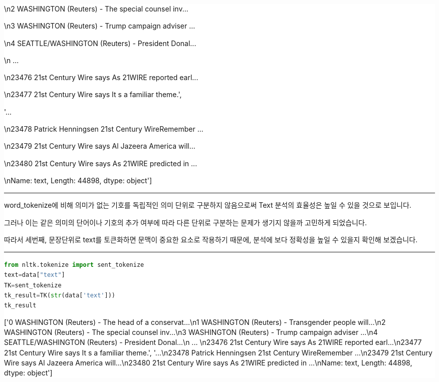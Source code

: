 \n2        WASHINGTON (Reuters) - The special counsel inv...



\n3        WASHINGTON (Reuters) - Trump campaign adviser ...



\n4        SEATTLE/WASHINGTON (Reuters) - President Donal...



\n                               ...                        



\n23476    21st Century Wire says As 21WIRE reported earl...



\n23477    21st Century Wire says It s a familiar theme.',

 '...

 

 \n23478    Patrick Henningsen  21st Century WireRemember ...

 

 \n23479    21st Century Wire says Al Jazeera America will...

 

 \n23480    21st Century Wire says As 21WIRE predicted in ...

 

 \nName: text, Length: 44898, dtype: object']
 

-------------------
word_tokenize에 비해 의미가 없는 기호를 독립적인 의미 단위로 구분하지 않음으로써 Text 분석의 효율성은 높일 수 있을 것으로 보입니다.

그러나 이는 같은 의미의 단어이나 기호의 추가 여부에 따라 다른 단위로 구분하는 문제가 생기지 않을까 고민하게 되었습니다.

따라서 세번째, 문장단위로 text를 토큰화하면 문맥이 중요한 요소로 작용하기 때문에, 분석에 보다 정확성을 높일 수 있을지 확인해 보겠습니다.

----------------------


```python
from nltk.tokenize import sent_tokenize
text=data["text"]
TK=sent_tokenize
tk_result=TK(str(data['text']))
tk_result
```


['0        WASHINGTON (Reuters) - The head of a conservat...\n1        WASHINGTON (Reuters) - Transgender people will...\n2        WASHINGTON (Reuters) - The special counsel inv...\n3        WASHINGTON (Reuters) - Trump campaign adviser ...\n4        SEATTLE/WASHINGTON (Reuters) - President Donal...\n                               ...                        \n23476    21st Century Wire says As 21WIRE reported earl...\n23477    21st Century Wire says It s a familiar theme.',
 '...\n23478    Patrick Henningsen  21st Century WireRemember ...\n23479    21st Century Wire says Al Jazeera America will...\n23480    21st Century Wire says As 21WIRE predicted in ...\nName: text, Length: 44898, dtype: object']
